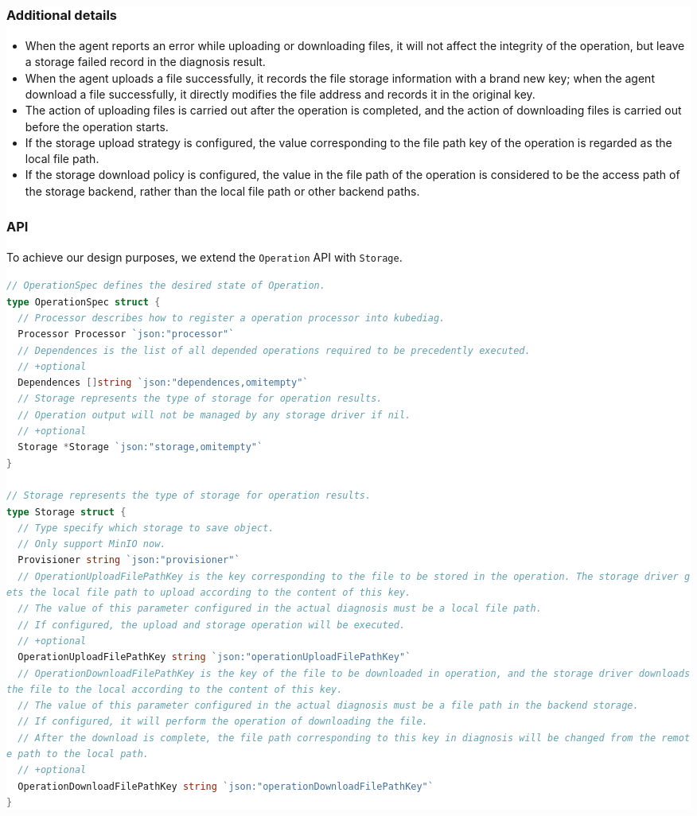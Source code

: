 ### Additional details

* When the agent reports an error while uploading or downloading files, it will not affect the integrity of the operation, but leave a storage failed record in the diagnosis result.
* When the agent uploads a file successfully, it records the file storage information with a brand new key; when the agent download a file successfully, it directly modifies the file address and records it in the original key.
* The action of uploading files is carried out after the operation is completed, and the action of downloading files is carried out before the operation starts.
* If the storage upload strategy is configured, the value corresponding to the file path key of the operation is regarded as the local file path.
* If the storage download policy is configured, the value in the file path of the operation is considered to be the access path of the storage backend, rather than the local file path or other backend paths.

### API

To achieve our design purposes, we extend the `Operation` API with `Storage`.

```go
// OperationSpec defines the desired state of Operation.
type OperationSpec struct {
  // Processor describes how to register a operation processor into kubediag.
  Processor Processor `json:"processor"`
  // Dependences is the list of all depended operations required to be precedently executed.
  // +optional
  Dependences []string `json:"dependences,omitempty"`
  // Storage represents the type of storage for operation results.
  // Operation output will not be managed by any storage driver if nil.
  // +optional
  Storage *Storage `json:"storage,omitempty"`
}

// Storage represents the type of storage for operation results.
type Storage struct {
  // Type specify which storage to save object.
  // Only support MinIO now.
  Provisioner string `json:"provisioner"`
  // OperationUploadFilePathKey is the key corresponding to the file to be stored in the operation. The storage driver gets the local file path to upload according to the content of this key.
  // The value of this parameter configured in the actual diagnosis must be a local file path.
  // If configured, the upload and storage operation will be executed.
  // +optional
  OperationUploadFilePathKey string `json:"operationUploadFilePathKey"`
  // OperationDownloadFilePathKey is the key of the file to be downloaded in operation, and the storage driver downloads the file to the local according to the content of this key.
  // The value of this parameter configured in the actual diagnosis must be a file path in the backend storage.
  // If configured, it will perform the operation of downloading the file.
  // After the download is complete, the file path corresponding to this key in diagnosis will be changed from the remote path to the local path.
  // +optional
  OperationDownloadFilePathKey string `json:"operationDownloadFilePathKey"`
}
```

